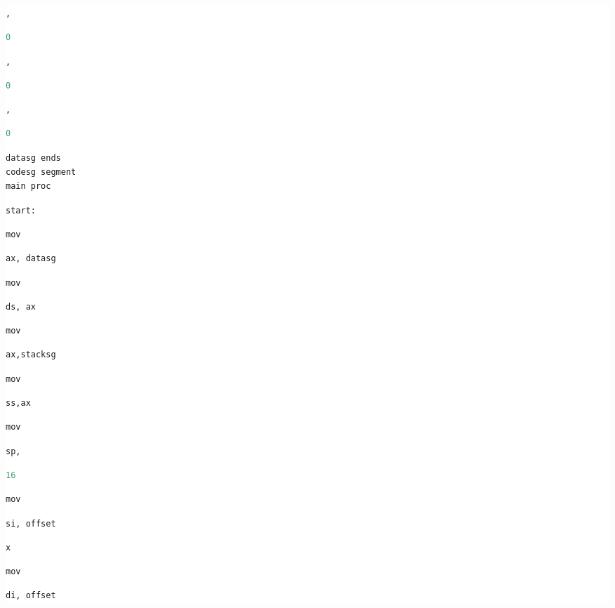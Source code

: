 ```python
,
```
```python
0
```
```python
,
```
```python
0
```
```python
,
```
```python
0
```
```python
datasg ends
codesg segment
main proc
```
```python
start:
```
```python
mov
```
```python
ax, datasg
```
```python
mov
```
```python
ds, ax
```
```python
mov
```
```python
ax,stacksg
```
```python
mov
```
```python
ss,ax
```
```python
mov
```
```python
sp,
```
```python
16
```
```python
mov
```
```python
si, offset
```
```python
x
```
```python
mov
```
```python
di, offset
```